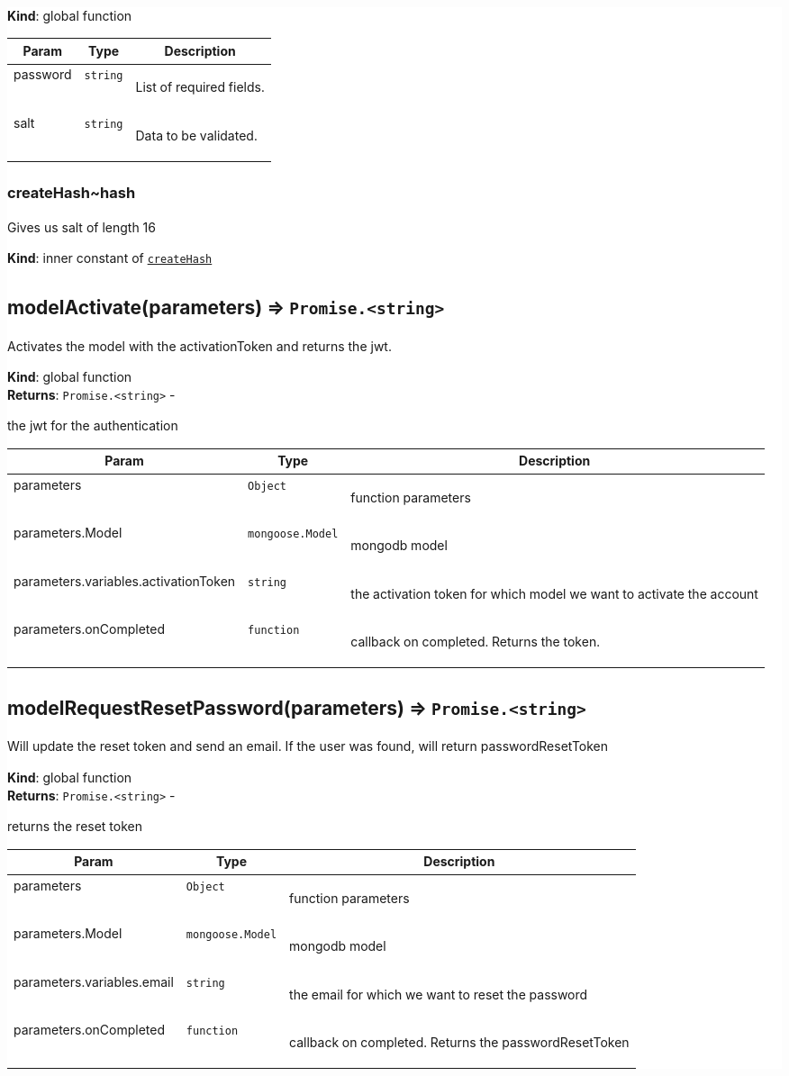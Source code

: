 **Kind**: global function  

| Param | Type | Description |
| --- | --- | --- |
| password | <code>string</code> | <p>List of required fields.</p> |
| salt | <code>string</code> | <p>Data to be validated.</p> |

<a name="createHash..hash"></a>

### createHash~hash
<p>Gives us salt of length 16</p>

**Kind**: inner constant of [<code>createHash</code>](#createHash)  
<a name="modelActivate"></a>

## modelActivate(parameters) ⇒ <code>Promise.&lt;string&gt;</code>
<p>Activates the model with the activationToken and returns the jwt.</p>

**Kind**: global function  
**Returns**: <code>Promise.&lt;string&gt;</code> - <p>the jwt for the authentication</p>  

| Param | Type | Description |
| --- | --- | --- |
| parameters | <code>Object</code> | <p>function parameters</p> |
| parameters.Model | <code>mongoose.Model</code> | <p>mongodb model</p> |
| parameters.variables.activationToken | <code>string</code> | <p>the activation token for which model we want to activate the account</p> |
| parameters.onCompleted | <code>function</code> | <p>callback on completed. Returns the token.</p> |

<a name="modelRequestResetPassword"></a>

## modelRequestResetPassword(parameters) ⇒ <code>Promise.&lt;string&gt;</code>
<p>Will update the reset token and send an email. If the user was found, will return passwordResetToken</p>

**Kind**: global function  
**Returns**: <code>Promise.&lt;string&gt;</code> - <p>returns the reset token</p>  

| Param | Type | Description |
| --- | --- | --- |
| parameters | <code>Object</code> | <p>function parameters</p> |
| parameters.Model | <code>mongoose.Model</code> | <p>mongodb model</p> |
| parameters.variables.email | <code>string</code> | <p>the email for which we want to reset the password</p> |
| parameters.onCompleted | <code>function</code> | <p>callback on completed. Returns the passwordResetToken</p> |

<a name="modelRequestUpdatePassword"></a>
